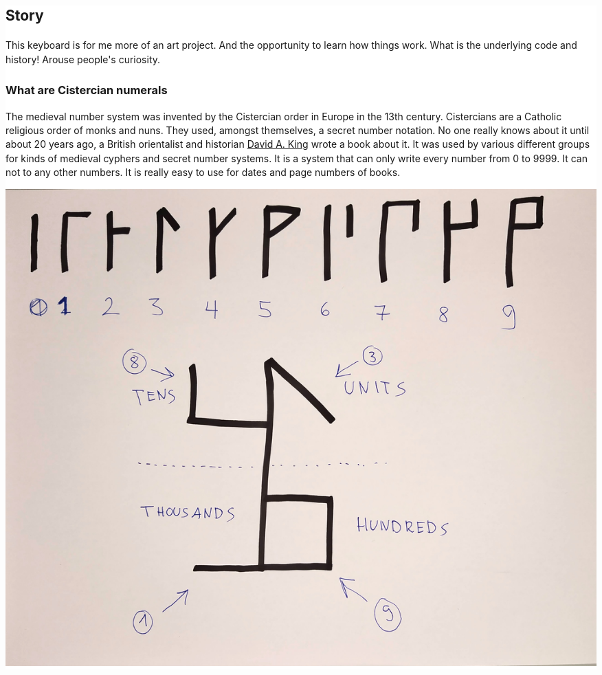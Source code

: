 ## Story

This keyboard is for me more of an art project. And the opportunity to learn how things work. What is the underlying code and history! Arouse people's curiosity.

### What are Cistercian numerals

The medieval number system was invented by the Cistercian order in Europe in the 13th century. Cistercians are a Catholic religious order of monks and nuns. They used, amongst themselves, a secret number notation. No one really knows about it until about 20 years ago, a British orientalist and historian [David A. King](https://en.wikipedia.org/wiki/David_A._King_(historian)) wrote a book about it. It was used by various different groups for kinds of medieval cyphers and secret number systems. It is a system that can only write every number from 0 to 9999. It can not to any other numbers. It is really easy to use for dates and page numbers of books.

![Cistercian numerals](doc/numbrid.jpg)
